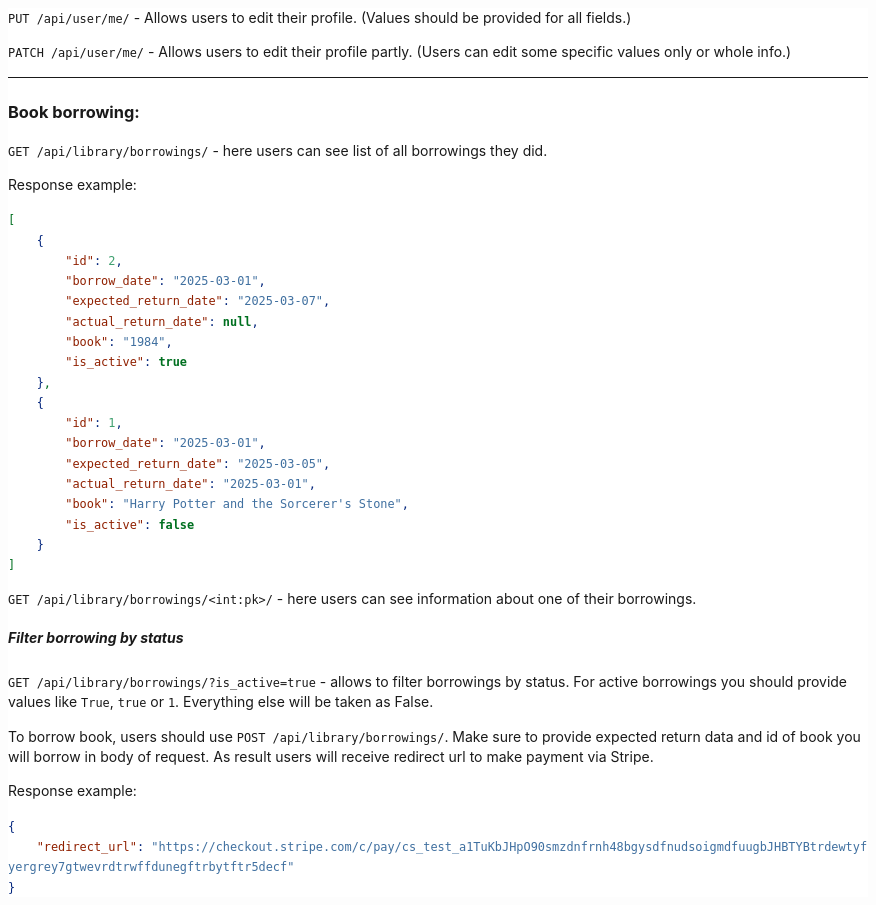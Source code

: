 `PUT /api/user/me/` - Allows users to edit their profile. (Values should be provided for all fields.)

`PATCH /api/user/me/` - Allows users to edit their profile partly. (Users can edit some specific values only or whole info.)

---

### Book borrowing:

`GET /api/library/borrowings/` - here users can see list of all borrowings they did.

Response example:

```json
[
    {
        "id": 2,
        "borrow_date": "2025-03-01",
        "expected_return_date": "2025-03-07",
        "actual_return_date": null,
        "book": "1984",
        "is_active": true
    },
    {
        "id": 1,
        "borrow_date": "2025-03-01",
        "expected_return_date": "2025-03-05",
        "actual_return_date": "2025-03-01",
        "book": "Harry Potter and the Sorcerer's Stone",
        "is_active": false
    }
]
```

`GET /api/library/borrowings/<int:pk>/` - here users can see information about one of their borrowings.

##### Filter borrowing by status
`GET /api/library/borrowings/?is_active=true` - allows to filter borrowings by status. For active borrowings you should provide values like `True`, `true` or `1`. Everything else will be taken as False.

To borrow book, users should use `POST /api/library/borrowings/`. Make sure to provide expected return data and id of book you will borrow in body of request.
As result users will receive redirect url to make payment via Stripe.

Response example:

```json
{
    "redirect_url": "https://checkout.stripe.com/c/pay/cs_test_a1TuKbJHpO90smzdnfrnh48bgysdfnudsoigmdfuugbJHBTYBtrdewtyfyergrey7gtwevrdtrwffdunegftrbytftr5decf"
}
```
